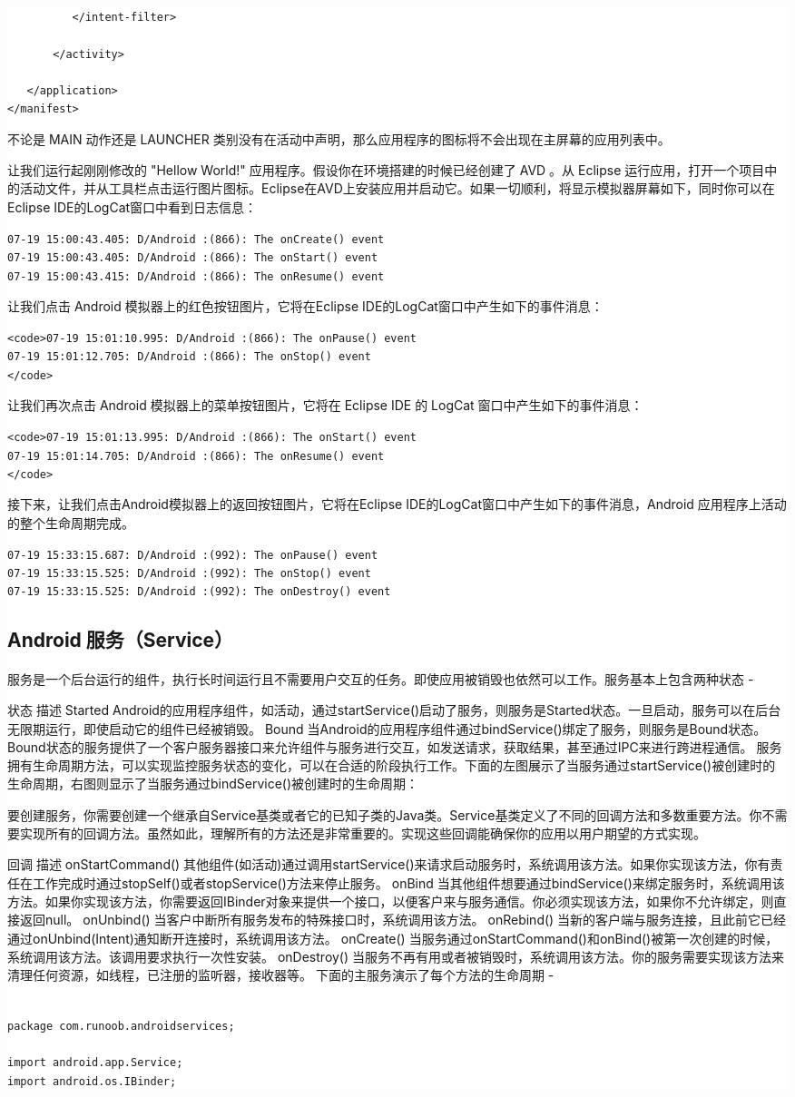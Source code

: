 ```
          </intent-filter>

       </activity>

   </application>
</manifest>
```
不论是 MAIN 动作还是 LAUNCHER 类别没有在活动中声明，那么应用程序的图标将不会出现在主屏幕的应用列表中。

让我们运行起刚刚修改的 "Hellow World!" 应用程序。假设你在环境搭建的时候已经创建了 AVD 。从 Eclipse 运行应用，打开一个项目中的活动文件，并从工具栏点击运行图片图标。Eclipse在AVD上安装应用并启动它。如果一切顺利，将显示模拟器屏幕如下，同时你可以在Eclipse IDE的LogCat窗口中看到日志信息：

```
07-19 15:00:43.405: D/Android :(866): The onCreate() event
07-19 15:00:43.405: D/Android :(866): The onStart() event
07-19 15:00:43.415: D/Android :(866): The onResume() event
```
让我们点击 Android 模拟器上的红色按钮图片，它将在Eclipse IDE的LogCat窗口中产生如下的事件消息：

```
<code>07-19 15:01:10.995: D/Android :(866): The onPause() event
07-19 15:01:12.705: D/Android :(866): The onStop() event
</code>
```
让我们再次点击 Android 模拟器上的菜单按钮图片，它将在 Eclipse IDE 的 LogCat 窗口中产生如下的事件消息：

```
<code>07-19 15:01:13.995: D/Android :(866): The onStart() event
07-19 15:01:14.705: D/Android :(866): The onResume() event
</code>
```
接下来，让我们点击Android模拟器上的返回按钮图片，它将在Eclipse IDE的LogCat窗口中产生如下的事件消息，Android 应用程序上活动的整个生命周期完成。
```
07-19 15:33:15.687: D/Android :(992): The onPause() event
07-19 15:33:15.525: D/Android :(992): The onStop() event
07-19 15:33:15.525: D/Android :(992): The onDestroy() event
```

## Android 服务（Service）
服务是一个后台运行的组件，执行长时间运行且不需要用户交互的任务。即使应用被销毁也依然可以工作。服务基本上包含两种状态 -

状态	描述
Started	Android的应用程序组件，如活动，通过startService()启动了服务，则服务是Started状态。一旦启动，服务可以在后台无限期运行，即使启动它的组件已经被销毁。
Bound	当Android的应用程序组件通过bindService()绑定了服务，则服务是Bound状态。Bound状态的服务提供了一个客户服务器接口来允许组件与服务进行交互，如发送请求，获取结果，甚至通过IPC来进行跨进程通信。
服务拥有生命周期方法，可以实现监控服务状态的变化，可以在合适的阶段执行工作。下面的左图展示了当服务通过startService()被创建时的生命周期，右图则显示了当服务通过bindService()被创建时的生命周期：

要创建服务，你需要创建一个继承自Service基类或者它的已知子类的Java类。Service基类定义了不同的回调方法和多数重要方法。你不需要实现所有的回调方法。虽然如此，理解所有的方法还是非常重要的。实现这些回调能确保你的应用以用户期望的方式实现。

回调	描述
onStartCommand()	其他组件(如活动)通过调用startService()来请求启动服务时，系统调用该方法。如果你实现该方法，你有责任在工作完成时通过stopSelf()或者stopService()方法来停止服务。
onBind	当其他组件想要通过bindService()来绑定服务时，系统调用该方法。如果你实现该方法，你需要返回IBinder对象来提供一个接口，以便客户来与服务通信。你必须实现该方法，如果你不允许绑定，则直接返回null。
onUnbind()	当客户中断所有服务发布的特殊接口时，系统调用该方法。
onRebind()	当新的客户端与服务连接，且此前它已经通过onUnbind(Intent)通知断开连接时，系统调用该方法。
onCreate()	当服务通过onStartCommand()和onBind()被第一次创建的时候，系统调用该方法。该调用要求执行一次性安装。
onDestroy()	当服务不再有用或者被销毁时，系统调用该方法。你的服务需要实现该方法来清理任何资源，如线程，已注册的监听器，接收器等。
下面的主服务演示了每个方法的生命周期 -
```

package com.runoob.androidservices;

import android.app.Service;
import android.os.IBinder;
```